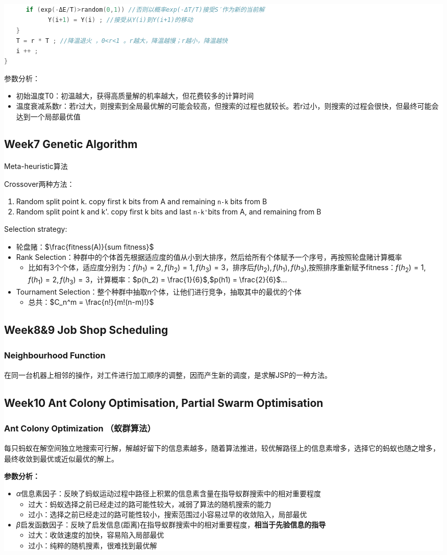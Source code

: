 ```cpp
      if (exp(-ΔE/T)>random(0,1)) //否则以概率exp(-ΔT/T)接受S′作为新的当前解
      		Y(i+1) = Y(i) ; //接受从Y(i)到Y(i+1)的移动
　　}
　　T = r * T ; //降温退火 ，0<r<1 。r越大，降温越慢；r越小，降温越快
　　i ++ ;
}
```

参数分析：

- 初始温度T0：初温越大，获得高质量解的机率越大，但花费较多的计算时间
- 温度衰减系数r：若r过大，则搜索到全局最优解的可能会较高，但搜索的过程也就较长。若r过小，则搜索的过程会很快，但最终可能会达到一个局部最优值

## Week7 Genetic Algorithm

Meta-heuristic算法



Crossover两种方法：

1. Random split point k. copy first k bits from A and remaining `n-k` bits from B
2. Random split point k and k'. copy first k bits and last `n-k'`bits from A, and remaining from B	

Selection strategy:

- 轮盘赌：$\frac{fitness(A)}{sum fitness}$
- Rank Selection：种群中的个体首先根据适应度的值从小到大排序，然后给所有个体赋予一个序号，再按照轮盘赌计算概率
  - 比如有3个个体，适应度分别为：$f(h_1) = 2, f(h_2) = 1, f(h_3) = 3$，排序后$f(h_2), f(h_1), f(h_3)$,按照排序重新赋予fitness：$f(h_2) = 1, f(h_1) = 2, f(h_3) = 3$，计算概率：$p(h_2) = \frac{1}{6}$,$p(h1) = \frac{2}{6}$...
- Tournament Selection：整个种群中抽取n个体，让他们进行竞争，抽取其中的最优的个体
  - 总共：$C_n^m = \frac{n!}{m!(n-m)!}$

## Week8&9 Job Shop Scheduling

### Neighbourhood Function

在同一台机器上相邻的操作，对工件进行加工顺序的调整，因而产生新的调度，是求解JSP的一种方法。



## Week10 Ant Colony Optimisation, Partial Swarm Optimisation

### Ant Colony Optimization （蚁群算法）

每只蚂蚁在解空间独立地搜索可行解，解越好留下的信息素越多，随着算法推进，较优解路径上的信息素增多，选择它的蚂蚁也随之增多，最终收敛到最优或近似最优的解上。



**参数分析：**

- $\alpha$信息素因子：反映了蚂蚁运动过程中路径上积累的信息素含量在指导蚁群搜索中的相对重要程度
  - 过大：蚂蚁选择之前已经走过的路可能性较大，减弱了算法的随机搜索的能力
  - 过小：选择之前已经走过的路可能性较小，搜索范围过小容易过早的收敛陷入，局部最优
- $\beta$启发函数因子：反映了启发信息(距离)在指导蚁群搜索中的相对重要程度，**相当于先验信息的指导**
  - 过大：收敛速度的加快，容易陷入局部最优
  - 过小：纯粹的随机搜素，很难找到最优解
